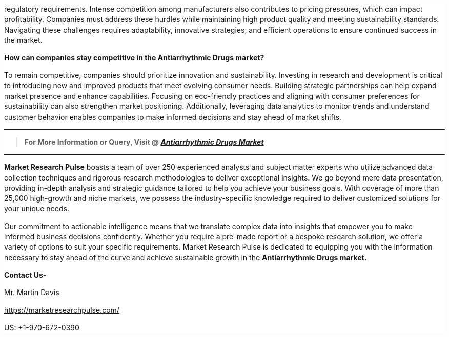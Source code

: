 regulatory requirements. Intense competition among manufacturers also contributes to pricing pressures, which can impact profitability. Companies must address these hurdles while maintaining high product quality and meeting sustainability standards. Navigating these challenges requires adaptability, innovative strategies, and efficient operations to ensure continued success in the market.</p><p><strong>How can companies stay competitive in the Antiarrhythmic Drugs market?</strong></p><p>To remain competitive, companies should prioritize innovation and sustainability. Investing in research and development is critical to introducing new and improved products that meet evolving consumer needs. Building strategic partnerships can help expand market presence and enhance capabilities. Focusing on eco-friendly practices and aligning with consumer preferences for sustainability can also strengthen market positioning. Additionally, leveraging data analytics to monitor trends and understand customer behavior enables companies to make informed decisions and stay ahead of market shifts.</p><hr /><blockquote><p><strong>For More Information or Query, Visit @&nbsp;<em><a href="https://marketresearchpulse.com/report/105402/antiarrhythmic-drugs-market?utm_source=Linkedin&utm_medium=025">Antiarrhythmic Drugs Market</a></em></strong></p></blockquote><hr /><p><strong>Market Research Pulse</strong> boasts a team of over 250 experienced analysts and subject matter experts who utilize advanced data collection techniques and rigorous research methodologies to deliver exceptional insights. We go beyond mere data presentation, providing in-depth analysis and strategic guidance tailored to help you achieve your business goals. With coverage of more than 25,000 high-growth and niche markets, we possess the industry-specific knowledge required to deliver customized solutions for your unique needs.</p><p>Our commitment to actionable intelligence means that we translate complex data into insights that empower you to make informed business decisions confidently. Whether you require a pre-made report or a bespoke research solution, we offer a variety of options to suit your specific requirements. Market Research Pulse is dedicated to equipping you with the information necessary to stay ahead of the curve and achieve sustainable growth in the <strong>Antiarrhythmic Drugs market.</strong></p><p><strong>Contact Us-</strong></p><p>Mr. Martin Davis</p><p>https://marketresearchpulse.com/</p><p>US: +1-970-672-0390</p>